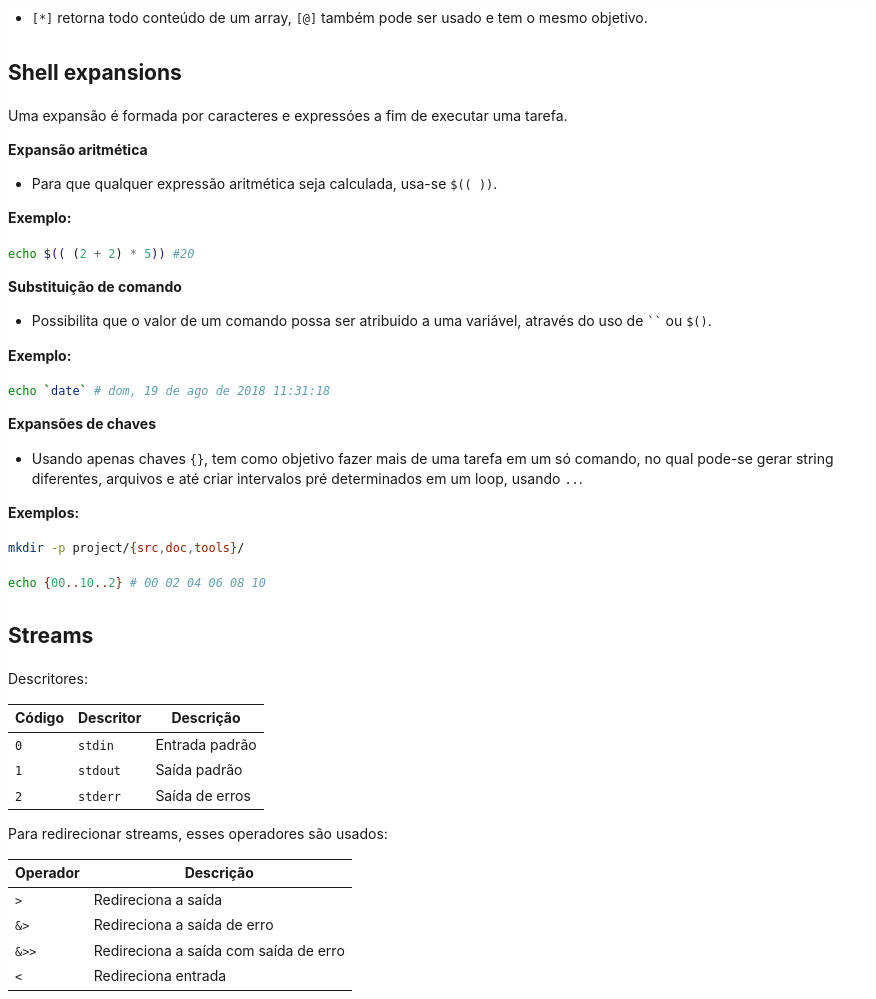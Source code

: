 - `[*]` retorna todo conteúdo de um array, `[@]` também pode ser usado e tem o mesmo objetivo.

## Shell expansions

Uma expansão é formada por caracteres e expressóes a fim de executar uma tarefa.

**Expansão aritmética**

- Para que qualquer expressão aritmética seja calculada, usa-se `$(( ))`.

**Exemplo:**

```bash
echo $(( (2 + 2) * 5)) #20
```
**Substituição de comando**

- Possibilita que o valor de um comando possa ser atribuido a uma variável, através do uso de <code>``</code> ou `$()`.

**Exemplo:**

```bash
echo `date` # dom, 19 de ago de 2018 11:31:18 
```

**Expansões de chaves**

- Usando apenas chaves `{}`, tem como objetivo fazer mais de uma tarefa em um só comando, no qual pode-se gerar string
diferentes, arquivos e até criar intervalos pré determinados em um loop, usando `..`.

**Exemplos:**

```bash
mkdir -p project/{src,doc,tools}/
```

```bash
echo {00..10..2} # 00 02 04 06 08 10 
```

## Streams

Descritores:

| Código |  Descritor | Descrição            |
|  --    |  --------  |  ------------------- |
| `0`    | `stdin`    | Entrada padrão       |
| `1`    | `stdout`   | Saída padrão         |
| `2`    | `stderr`   | Saída de erros       |

Para redirecionar streams, esses operadores são usados:

| Operador | Descrição                             |
| -------- | ------------------------------------- |
| `>`      | Redireciona a saída                   |
| `&>`     | Redireciona a saída de erro           |
| `&>>`    | Redireciona a saída com saída de erro |
| `<`      | Redireciona entrada                   |

